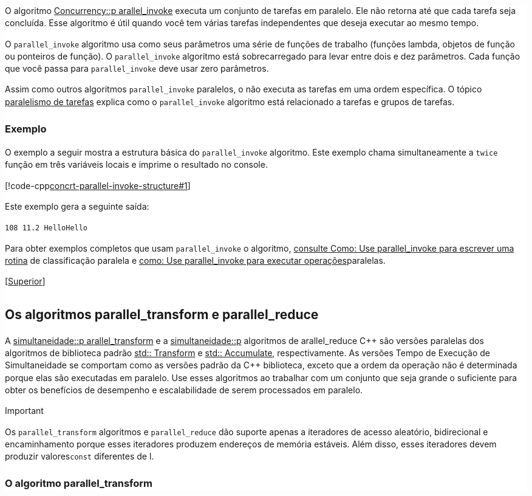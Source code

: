 O algoritmo [Concurrency::p arallel_invoke](reference/concurrency-namespace-functions.md#parallel_invoke) executa um conjunto de tarefas em paralelo. Ele não retorna até que cada tarefa seja concluída. Esse algoritmo é útil quando você tem várias tarefas independentes que deseja executar ao mesmo tempo.

O `parallel_invoke` algoritmo usa como seus parâmetros uma série de funções de trabalho (funções lambda, objetos de função ou ponteiros de função). O `parallel_invoke` algoritmo está sobrecarregado para levar entre dois e dez parâmetros. Cada função que você passa para `parallel_invoke` deve usar zero parâmetros.

Assim como outros algoritmos `parallel_invoke` paralelos, o não executa as tarefas em uma ordem específica. O tópico [paralelismo de tarefas](../../parallel/concrt/task-parallelism-concurrency-runtime.md) explica como o `parallel_invoke` algoritmo está relacionado a tarefas e grupos de tarefas.

### <a name="example"></a>Exemplo

O exemplo a seguir mostra a estrutura básica do `parallel_invoke` algoritmo. Este exemplo chama simultaneamente a `twice` função em três variáveis locais e imprime o resultado no console.

[!code-cpp[concrt-parallel-invoke-structure#1](../../parallel/concrt/codesnippet/cpp/parallel-algorithms_3.cpp)]

Este exemplo gera a seguinte saída:

```Output
108 11.2 HelloHello
```

Para obter exemplos completos que usam `parallel_invoke` o algoritmo, [consulte Como: Use parallel_invoke para escrever uma rotina](../../parallel/concrt/how-to-use-parallel-invoke-to-write-a-parallel-sort-routine.md) de classificação paralela e [como: Use parallel_invoke para executar operações](../../parallel/concrt/how-to-use-parallel-invoke-to-execute-parallel-operations.md)paralelas.

[[Superior](#top)]

##  <a name="parallel_transform_reduce"></a>Os algoritmos parallel_transform e parallel_reduce

A [simultaneidade::p arallel_transform](reference/concurrency-namespace-functions.md#parallel_transform) e a [simultaneidade::p](reference/concurrency-namespace-functions.md#parallel_reduce) algoritmos de arallel_reduce C++ são versões paralelas dos algoritmos de biblioteca padrão [std:: Transform](../../standard-library/algorithm-functions.md#transform) e [std:: Accumulate](../../standard-library/numeric-functions.md#accumulate), respectivamente. As versões Tempo de Execução de Simultaneidade se comportam como as versões padrão da C++ biblioteca, exceto que a ordem da operação não é determinada porque elas são executadas em paralelo. Use esses algoritmos ao trabalhar com um conjunto que seja grande o suficiente para obter os benefícios de desempenho e escalabilidade de serem processados em paralelo.

> [!IMPORTANT]
>  Os `parallel_transform` algoritmos e `parallel_reduce` dão suporte apenas a iteradores de acesso aleatório, bidirecional e encaminhamento porque esses iteradores produzem endereços de memória estáveis. Além disso, esses iteradores devem produzir valores`const` diferentes de l.

###  <a name="parallel_transform"></a>O algoritmo parallel_transform
